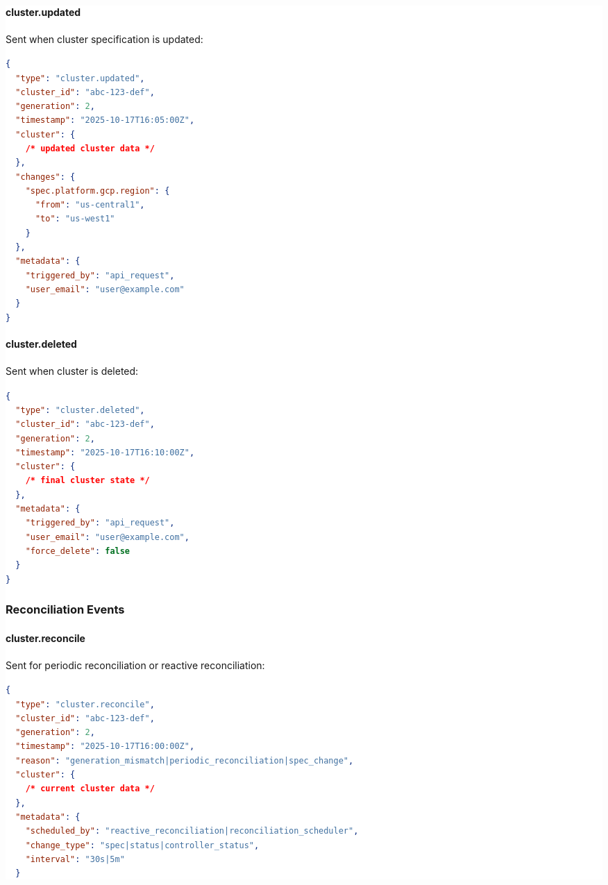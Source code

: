 #### cluster.updated
Sent when cluster specification is updated:

```json
{
  "type": "cluster.updated",
  "cluster_id": "abc-123-def",
  "generation": 2,
  "timestamp": "2025-10-17T16:05:00Z",
  "cluster": {
    /* updated cluster data */
  },
  "changes": {
    "spec.platform.gcp.region": {
      "from": "us-central1",
      "to": "us-west1"
    }
  },
  "metadata": {
    "triggered_by": "api_request",
    "user_email": "user@example.com"
  }
}
```

#### cluster.deleted
Sent when cluster is deleted:

```json
{
  "type": "cluster.deleted",
  "cluster_id": "abc-123-def",
  "generation": 2,
  "timestamp": "2025-10-17T16:10:00Z",
  "cluster": {
    /* final cluster state */
  },
  "metadata": {
    "triggered_by": "api_request",
    "user_email": "user@example.com",
    "force_delete": false
  }
}
```

### Reconciliation Events

#### cluster.reconcile
Sent for periodic reconciliation or reactive reconciliation:

```json
{
  "type": "cluster.reconcile",
  "cluster_id": "abc-123-def",
  "generation": 2,
  "timestamp": "2025-10-17T16:00:00Z",
  "reason": "generation_mismatch|periodic_reconciliation|spec_change",
  "cluster": {
    /* current cluster data */
  },
  "metadata": {
    "scheduled_by": "reactive_reconciliation|reconciliation_scheduler",
    "change_type": "spec|status|controller_status",
    "interval": "30s|5m"
  }
```
